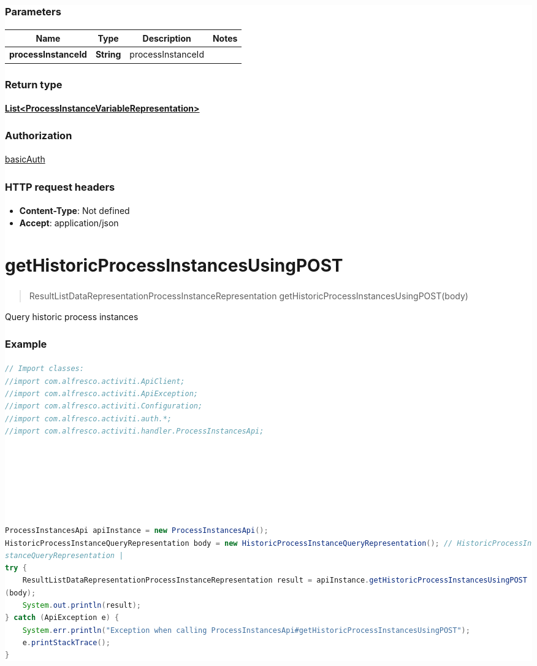 ### Parameters

Name | Type | Description  | Notes
------------- | ------------- | ------------- | -------------
 **processInstanceId** | **String**| processInstanceId |

### Return type

[**List&lt;ProcessInstanceVariableRepresentation&gt;**](ProcessInstanceVariableRepresentation.md)

### Authorization

[basicAuth](../README.md#basicAuth)

### HTTP request headers

 - **Content-Type**: Not defined
 - **Accept**: application/json

<a name="getHistoricProcessInstancesUsingPOST"></a>
# **getHistoricProcessInstancesUsingPOST**
> ResultListDataRepresentationProcessInstanceRepresentation getHistoricProcessInstancesUsingPOST(body)

Query historic process instances

### Example
```java
// Import classes:
//import com.alfresco.activiti.ApiClient;
//import com.alfresco.activiti.ApiException;
//import com.alfresco.activiti.Configuration;
//import com.alfresco.activiti.auth.*;
//import com.alfresco.activiti.handler.ProcessInstancesApi;







ProcessInstancesApi apiInstance = new ProcessInstancesApi();
HistoricProcessInstanceQueryRepresentation body = new HistoricProcessInstanceQueryRepresentation(); // HistoricProcessInstanceQueryRepresentation | 
try {
    ResultListDataRepresentationProcessInstanceRepresentation result = apiInstance.getHistoricProcessInstancesUsingPOST(body);
    System.out.println(result);
} catch (ApiException e) {
    System.err.println("Exception when calling ProcessInstancesApi#getHistoricProcessInstancesUsingPOST");
    e.printStackTrace();
}
```
